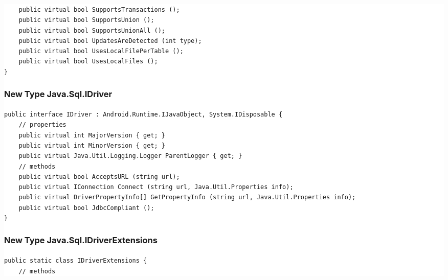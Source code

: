 ```
	public virtual bool SupportsTransactions ();
	public virtual bool SupportsUnion ();
	public virtual bool SupportsUnionAll ();
	public virtual bool UpdatesAreDetected (int type);
	public virtual bool UsesLocalFilePerTable ();
	public virtual bool UsesLocalFiles ();
}
```

### New Type Java.Sql.IDriver

```
public interface IDriver : Android.Runtime.IJavaObject, System.IDisposable {
	// properties
	public virtual int MajorVersion { get; }
	public virtual int MinorVersion { get; }
	public virtual Java.Util.Logging.Logger ParentLogger { get; }
	// methods
	public virtual bool AcceptsURL (string url);
	public virtual IConnection Connect (string url, Java.Util.Properties info);
	public virtual DriverPropertyInfo[] GetPropertyInfo (string url, Java.Util.Properties info);
	public virtual bool JdbcCompliant ();
}
```

### New Type Java.Sql.IDriverExtensions

```
public static class IDriverExtensions {
	// methods

